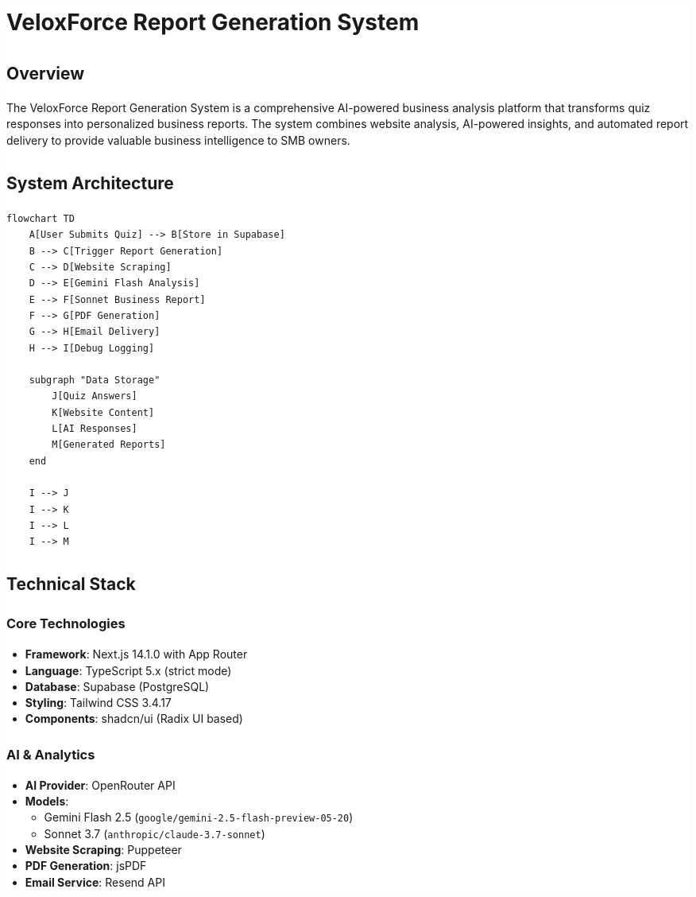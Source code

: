 # VeloxForce Report Generation System

## Overview

The VeloxForce Report Generation System is a comprehensive AI-powered business analysis platform that transforms quiz responses into personalized business reports. The system combines website analysis, AI-powered insights, and automated report delivery to provide valuable business intelligence to SMB owners.

## System Architecture

```mermaid
flowchart TD
    A[User Submits Quiz] --> B[Store in Supabase]
    B --> C[Trigger Report Generation]
    C --> D[Website Scraping]
    D --> E[Gemini Flash Analysis]
    E --> F[Sonnet Business Report]
    F --> G[PDF Generation]
    G --> H[Email Delivery]
    H --> I[Debug Logging]
    
    subgraph "Data Storage"
        J[Quiz Answers]
        K[Website Content]
        L[AI Responses]
        M[Generated Reports]
    end
    
    I --> J
    I --> K
    I --> L
    I --> M
```

## Technical Stack

### Core Technologies
- **Framework**: Next.js 14.1.0 with App Router
- **Language**: TypeScript 5.x (strict mode)
- **Database**: Supabase (PostgreSQL)
- **Styling**: Tailwind CSS 3.4.17
- **Components**: shadcn/ui (Radix UI based)

### AI & Analytics
- **AI Provider**: OpenRouter API
- **Models**: 
  - Gemini Flash 2.5 (`google/gemini-2.5-flash-preview-05-20`)
  - Sonnet 3.7 (`anthropic/claude-3.7-sonnet`)
- **Website Scraping**: Puppeteer
- **PDF Generation**: jsPDF
- **Email Service**: Resend API
